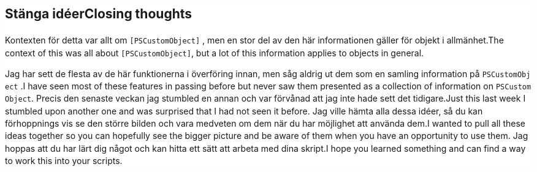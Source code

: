 ## <a name="closing-thoughts"></a><span data-ttu-id="7c9c3-217">Stänga idéer</span><span class="sxs-lookup"><span data-stu-id="7c9c3-217">Closing thoughts</span></span>

<span data-ttu-id="7c9c3-218">Kontexten för detta var allt om `[PSCustomObject]` , men en stor del av den här informationen gäller för objekt i allmänhet.</span><span class="sxs-lookup"><span data-stu-id="7c9c3-218">The context of this was all about `[PSCustomObject]`, but a lot of this information applies to objects in general.</span></span>

<span data-ttu-id="7c9c3-219">Jag har sett de flesta av de här funktionerna i överföring innan, men såg aldrig ut dem som en samling information på `PSCustomObject` .</span><span class="sxs-lookup"><span data-stu-id="7c9c3-219">I have seen most of these features in passing before but never saw them presented as a collection of information on `PSCustomObject`.</span></span> <span data-ttu-id="7c9c3-220">Precis den senaste veckan jag stumbled en annan och var förvånad att jag inte hade sett det tidigare.</span><span class="sxs-lookup"><span data-stu-id="7c9c3-220">Just this last week I stumbled upon another one and was surprised that I had not seen it before.</span></span> <span data-ttu-id="7c9c3-221">Jag ville hämta alla dessa idéer, så du kan förhoppnings vis se den större bilden och vara medveten om dem när du har möjlighet att använda dem.</span><span class="sxs-lookup"><span data-stu-id="7c9c3-221">I wanted to pull all these ideas together so you can hopefully see the bigger picture and be aware of them when you have an opportunity to use them.</span></span> <span data-ttu-id="7c9c3-222">Jag hoppas att du har lärt dig något och kan hitta ett sätt att arbeta med dina skript.</span><span class="sxs-lookup"><span data-stu-id="7c9c3-222">I hope you learned something and can find a way to work this into your scripts.</span></span>


[ursprunglig version]: https://powershellexplained.com/2016-10-28-powershell-everything-you-wanted-to-know-about-pscustomobject/
[original version]: https://powershellexplained.com/2016-10-28-powershell-everything-you-wanted-to-know-about-pscustomobject/
[powershellexplained.com]: https://powershellexplained.com/
[@KevinMarquette]: https://twitter.com/KevinMarquette
[publicera efter BOE prox]: https://learn-PowerShell.net/2013/08/03/quick-hits-set-the-default-property-display-in-PowerShell-on-custom-objects/
[post by Boe Prox]: https://learn-PowerShell.net/2013/08/03/quick-hits-set-the-default-property-display-in-PowerShell-on-custom-objects/
[formaterar fil]: https://mcpmag.com/articles/2014/05/13/PowerShell-properties-part-3.aspx
[formatting file]: https://mcpmag.com/articles/2014/05/13/PowerShell-properties-part-3.aspx
[about_Functions_OutputTypeAttribute]: /powershell/module/microsoft.powershell.core/about/about_functions_outputtypeattribute
[Många sätt att läsa och skriva till filer]: https://powershellexplained.com/2017-03-18-Powershell-reading-and-saving-data-to-files
[The many ways to read and write to files]: https://powershellexplained.com/2017-03-18-Powershell-reading-and-saving-data-to-files
[publicera efter/u/markekraus]: https://www.reddit.com/r/PowerShell/comments/590awc/is_it_possible_to_initialize_a_pscustoobject_with/
[post by /u/markekraus]: https://www.reddit.com/r/PowerShell/comments/590awc/is_it_possible_to_initialize_a_pscustoobject_with/
[Adam-Bertram]: http://www.adamtheautomator.com/building-custom-object-types-PowerShell-pstypename/
[Adam Bertram]: http://www.adamtheautomator.com/building-custom-object-types-PowerShell-pstypename/
[Mike Shepard]: https://powershellstation.com/2016/05/22/custom-objects-and-pstypename/
[psunplugged]: https://www.youtube.com/watch?v=Ab46gHXNm8Q
[Uppdatera – TypeData]: /powershell/module/microsoft.powershell.utility/update-typedata
[Update-TypeData]: /powershell/module/microsoft.powershell.utility/update-typedata
